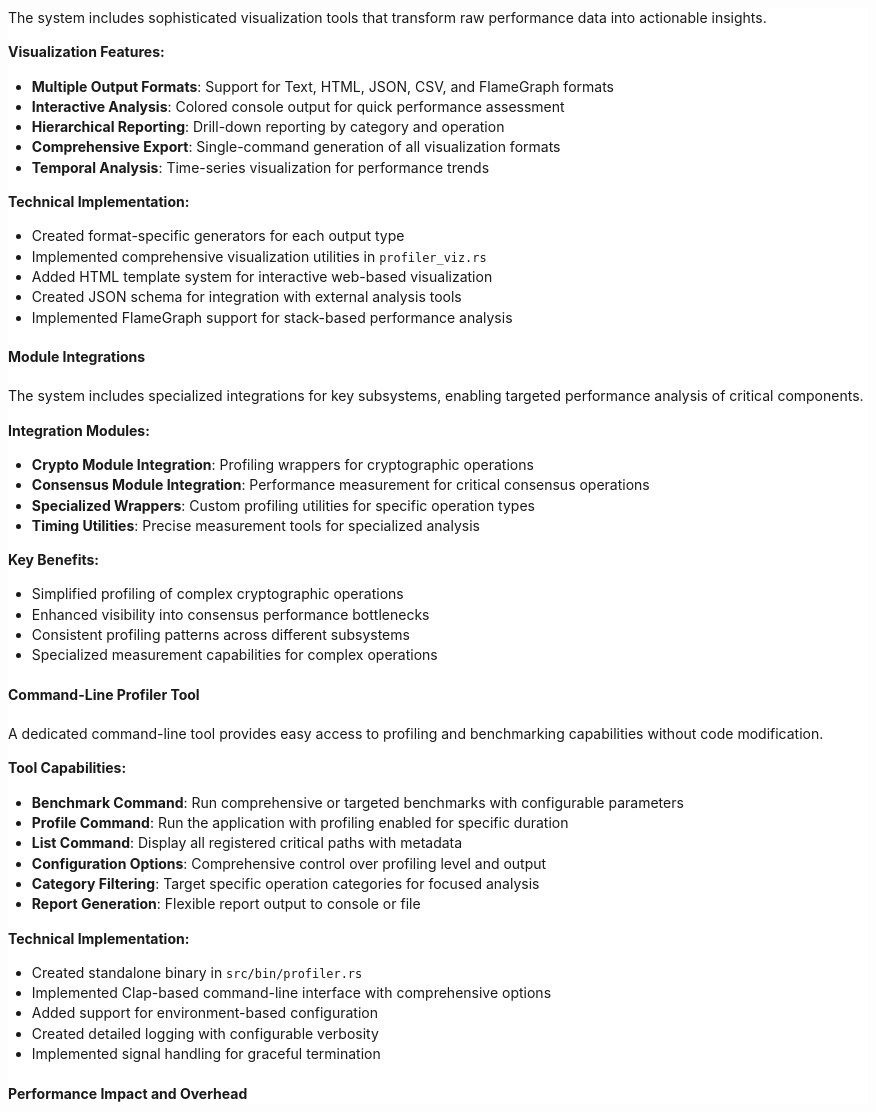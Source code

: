The system includes sophisticated visualization tools that transform raw performance data into actionable insights.

**Visualization Features:**
- **Multiple Output Formats**: Support for Text, HTML, JSON, CSV, and FlameGraph formats
- **Interactive Analysis**: Colored console output for quick performance assessment
- **Hierarchical Reporting**: Drill-down reporting by category and operation
- **Comprehensive Export**: Single-command generation of all visualization formats
- **Temporal Analysis**: Time-series visualization for performance trends

**Technical Implementation:**
- Created format-specific generators for each output type
- Implemented comprehensive visualization utilities in `profiler_viz.rs`
- Added HTML template system for interactive web-based visualization
- Created JSON schema for integration with external analysis tools
- Implemented FlameGraph support for stack-based performance analysis

#### Module Integrations

The system includes specialized integrations for key subsystems, enabling targeted performance analysis of critical components.

**Integration Modules:**
- **Crypto Module Integration**: Profiling wrappers for cryptographic operations
- **Consensus Module Integration**: Performance measurement for critical consensus operations
- **Specialized Wrappers**: Custom profiling utilities for specific operation types
- **Timing Utilities**: Precise measurement tools for specialized analysis

**Key Benefits:**
- Simplified profiling of complex cryptographic operations
- Enhanced visibility into consensus performance bottlenecks
- Consistent profiling patterns across different subsystems
- Specialized measurement capabilities for complex operations

#### Command-Line Profiler Tool

A dedicated command-line tool provides easy access to profiling and benchmarking capabilities without code modification.

**Tool Capabilities:**
- **Benchmark Command**: Run comprehensive or targeted benchmarks with configurable parameters
- **Profile Command**: Run the application with profiling enabled for specific duration
- **List Command**: Display all registered critical paths with metadata
- **Configuration Options**: Comprehensive control over profiling level and output
- **Category Filtering**: Target specific operation categories for focused analysis
- **Report Generation**: Flexible report output to console or file

**Technical Implementation:**
- Created standalone binary in `src/bin/profiler.rs`
- Implemented Clap-based command-line interface with comprehensive options
- Added support for environment-based configuration
- Created detailed logging with configurable verbosity
- Implemented signal handling for graceful termination

#### Performance Impact and Overhead
